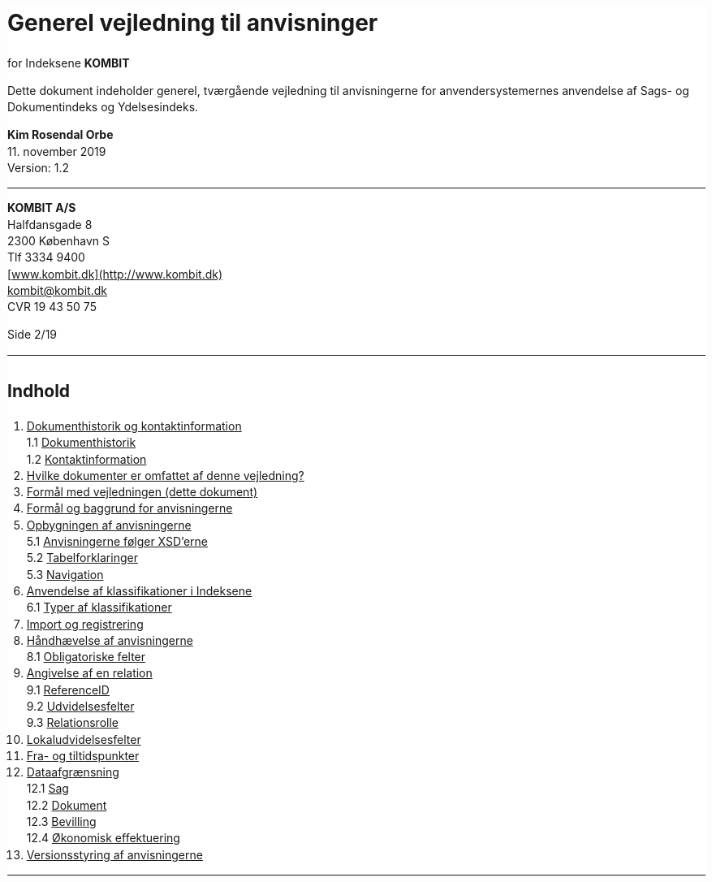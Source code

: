 # Generel vejledning til anvisninger
for Indeksene
**KOMBIT**

Dette dokument indeholder generel, tværgående vejledning til anvisningerne for anvendersystemernes anvendelse af Sags- og Dokumentindeks og Ydelsesindeks.

**Kim Rosendal Orbe**  
11. november 2019  
Version: 1.2  

---

**KOMBIT A/S**  
Halfdansgade 8  
2300 København S  
Tlf 3334 9400  
[www.kombit.dk](http://www.kombit.dk)  
kombit@kombit.dk  
CVR 19 43 50 75  

Side 2/19  

---

## Indhold
1. [Dokumenthistorik og kontaktinformation](#dokumenthistorik-og-kontaktinformation)  
   1.1 [Dokumenthistorik](#dokumenthistorik)  
   1.2 [Kontaktinformation](#kontaktinformation)  
2. [Hvilke dokumenter er omfattet af denne vejledning?](#hvilke-dokumenter-er-omfattet-af-denne-vejledning)  
3. [Formål med vejledningen (dette dokument)](#formål-med-vejledningen-dette-dokument)  
4. [Formål og baggrund for anvisningerne](#formål-og-baggrund-for-anvisningerne)  
5. [Opbygningen af anvisningerne](#opbygningen-af-anvisningerne)  
   5.1 [Anvisningerne følger XSD’erne](#anvisningerne-følger-xsd’erne)  
   5.2 [Tabelforklaringer](#tabelforklaringer)  
   5.3 [Navigation](#navigation)  
6. [Anvendelse af klassifikationer i Indeksene](#anvendelse-af-klassifikationer-i-indeksene)  
   6.1 [Typer af klassifikationer](#typer-af-klassifikationer)  
7. [Import og registrering](#import-og-registrering)  
8. [Håndhævelse af anvisningerne](#håndhævelse-af-anvisningerne)  
   8.1 [Obligatoriske felter](#obligatoriske-felter)  
9. [Angivelse af en relation](#angivelse-af-en-relation)  
   9.1 [ReferenceID](#referenceid)  
   9.2 [Udvidelsesfelter](#udvidelsesfelter)  
   9.3 [Relationsrolle](#relationsrolle)  
10. [Lokaludvidelsesfelter](#lokaludvidelsesfelter)  
11. [Fra- og tiltidspunkter](#fra-og-tiltidspunkter)  
12. [Dataafgrænsning](#dataafgrænsning)  
   12.1 [Sag](#sag)  
   12.2 [Dokument](#dokument)  
   12.3 [Bevilling](#bevilling)  
   12.4 [Økonomisk effektuering](#økonomisk-effektuering)  
13. [Versionsstyring af anvisningerne](#versionsstyring-af-anvisningerne)  

---